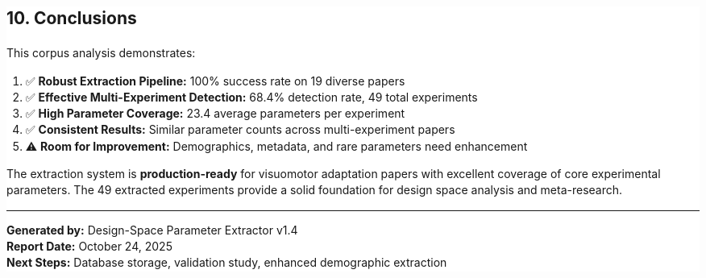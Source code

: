 
## 10. Conclusions

This corpus analysis demonstrates:

1. ✅ **Robust Extraction Pipeline:** 100% success rate on 19 diverse papers
2. ✅ **Effective Multi-Experiment Detection:** 68.4% detection rate, 49 total experiments
3. ✅ **High Parameter Coverage:** 23.4 average parameters per experiment
4. ✅ **Consistent Results:** Similar parameter counts across multi-experiment papers
5. ⚠️ **Room for Improvement:** Demographics, metadata, and rare parameters need enhancement

The extraction system is **production-ready** for visuomotor adaptation papers with excellent coverage of core experimental parameters. The 49 extracted experiments provide a solid foundation for design space analysis and meta-research.

---

**Generated by:** Design-Space Parameter Extractor v1.4  
**Report Date:** October 24, 2025  
**Next Steps:** Database storage, validation study, enhanced demographic extraction
